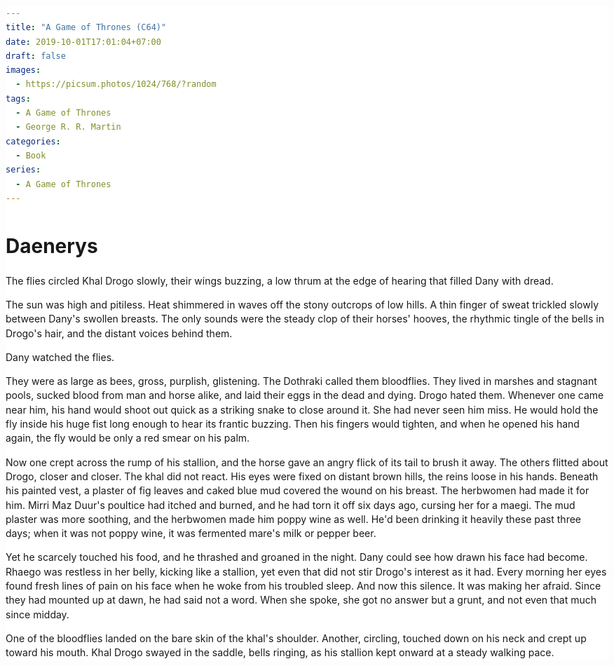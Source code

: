 ```yaml
---
title: "A Game of Thrones (C64)"
date: 2019-10-01T17:01:04+07:00
draft: false
images:
  - https://picsum.photos/1024/768/?random
tags:
  - A Game of Thrones
  - George R. R. Martin
categories:
  - Book
series:
  - A Game of Thrones
---
```


# Daenerys

The flies circled Khal Drogo slowly, their wings buzzing, a low thrum at the edge of hearing that filled Dany with dread.

The sun was high and pitiless. Heat shimmered in waves off the stony outcrops of low hills. A thin finger of sweat trickled slowly between Dany's swollen breasts. The only sounds were the steady clop of their horses' hooves, the rhythmic tingle of the bells in Drogo's hair, and the distant voices behind them.

Dany watched the flies.

They were as large as bees, gross, purplish, glistening. The Dothraki called them bloodflies. They lived in marshes and stagnant pools, sucked blood from man and horse alike, and laid their eggs in the dead and dying. Drogo hated them. Whenever one came near him, his hand would shoot out quick as a striking snake to close around it. She had never seen him miss. He would hold the fly inside his huge fist long enough to hear its frantic buzzing. Then his fingers would tighten, and when he opened his hand again, the fly would be only a red smear on his palm.

Now one crept across the rump of his stallion, and the horse gave an angry flick of its tail to brush it away. The others flitted about Drogo, closer and closer. The khal did not react. His eyes were fixed on distant brown hills, the reins loose in his hands. Beneath his painted vest, a plaster of fig leaves and caked blue mud covered the wound on his breast. The herbwomen had made it for him. Mirri Maz Duur's poultice had itched and burned, and he had torn it off six days ago, cursing her for a maegi. The mud plaster was more soothing, and the herbwomen made him poppy wine as well. He'd been drinking it heavily these past three days; when it was not poppy wine, it was fermented mare's milk or pepper beer.

Yet he scarcely touched his food, and he thrashed and groaned in the night. Dany could see how drawn his face had become. Rhaego was restless in her belly, kicking like a stallion, yet even that did not stir Drogo's interest as it had. Every morning her eyes found fresh lines of pain on his face when he woke from his troubled sleep. And now this silence. It was making her afraid. Since they had mounted up at dawn, he had said not a word. When she spoke, she got no answer but a grunt, and not even that much since midday.

One of the bloodflies landed on the bare skin of the khal's shoulder. Another, circling, touched down on his neck and crept up toward his mouth. Khal Drogo swayed in the saddle, bells ringing, as his stallion kept onward at a steady walking pace.
